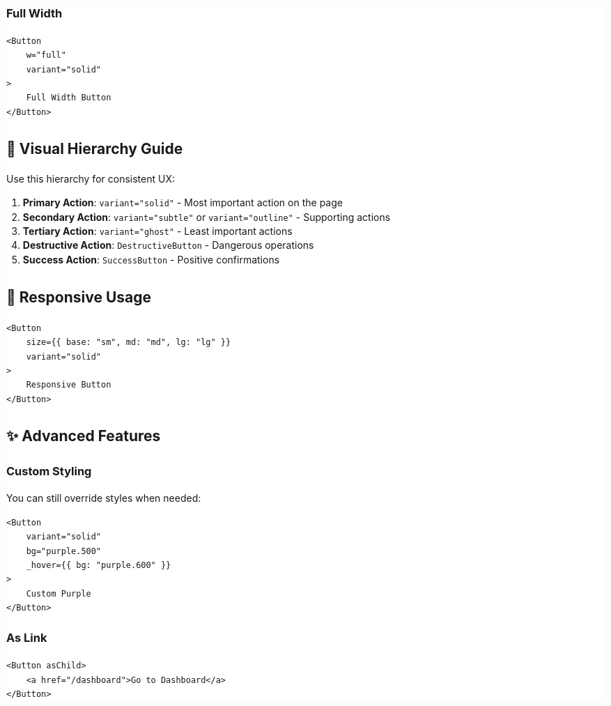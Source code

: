 ### Full Width

```tsx
<Button
	w="full"
	variant="solid"
>
	Full Width Button
</Button>
```

## 🎨 Visual Hierarchy Guide

Use this hierarchy for consistent UX:

1. **Primary Action**: `variant="solid"` - Most important action on the page
2. **Secondary Action**: `variant="subtle"` or `variant="outline"` - Supporting actions
3. **Tertiary Action**: `variant="ghost"` - Least important actions
4. **Destructive Action**: `DestructiveButton` - Dangerous operations
5. **Success Action**: `SuccessButton` - Positive confirmations

## 📱 Responsive Usage

```tsx
<Button
	size={{ base: "sm", md: "md", lg: "lg" }}
	variant="solid"
>
	Responsive Button
</Button>
```

## ✨ Advanced Features

### Custom Styling

You can still override styles when needed:

```tsx
<Button
	variant="solid"
	bg="purple.500"
	_hover={{ bg: "purple.600" }}
>
	Custom Purple
</Button>
```

### As Link

```tsx
<Button asChild>
	<a href="/dashboard">Go to Dashboard</a>
</Button>
```
